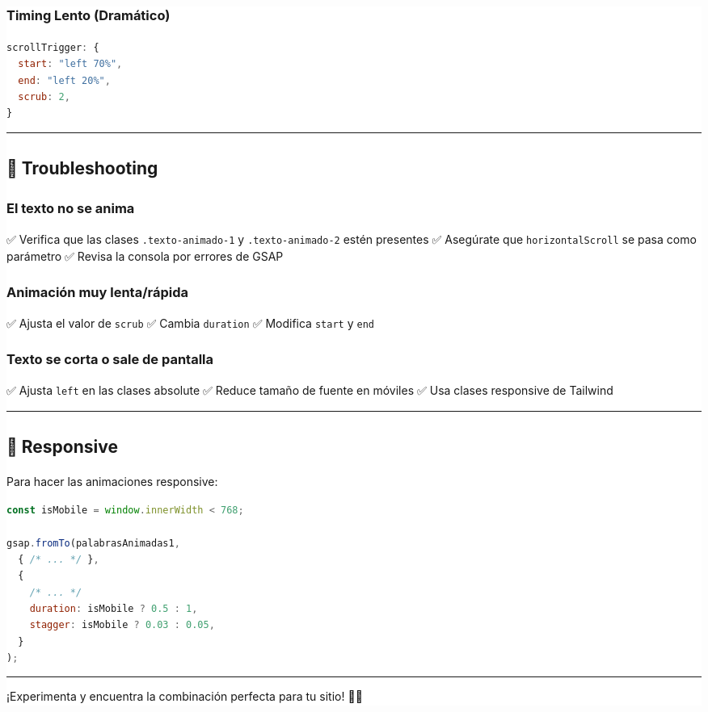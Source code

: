 ### Timing Lento (Dramático)
```javascript
scrollTrigger: {
  start: "left 70%",
  end: "left 20%",
  scrub: 2,
}
```

---

## 🐛 Troubleshooting

### El texto no se anima
✅ Verifica que las clases `.texto-animado-1` y `.texto-animado-2` estén presentes
✅ Asegúrate que `horizontalScroll` se pasa como parámetro
✅ Revisa la consola por errores de GSAP

### Animación muy lenta/rápida
✅ Ajusta el valor de `scrub`
✅ Cambia `duration`
✅ Modifica `start` y `end`

### Texto se corta o sale de pantalla
✅ Ajusta `left` en las clases absolute
✅ Reduce tamaño de fuente en móviles
✅ Usa clases responsive de Tailwind

---

## 📱 Responsive

Para hacer las animaciones responsive:

```javascript
const isMobile = window.innerWidth < 768;

gsap.fromTo(palabrasAnimadas1, 
  { /* ... */ },
  {
    /* ... */
    duration: isMobile ? 0.5 : 1,
    stagger: isMobile ? 0.03 : 0.05,
  }
);
```

---

¡Experimenta y encuentra la combinación perfecta para tu sitio! 🎨✨
